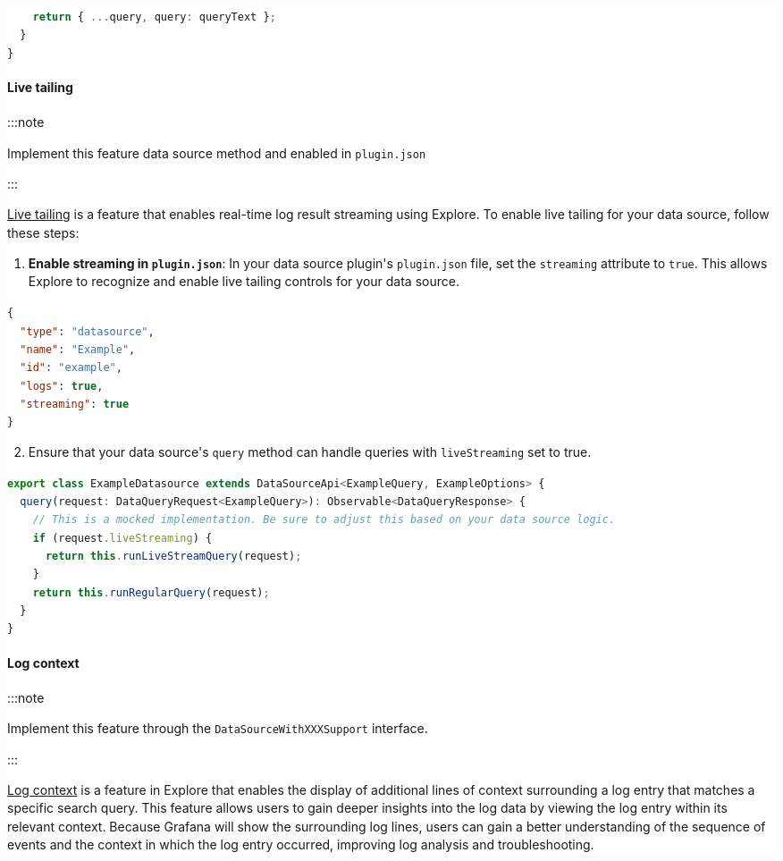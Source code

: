 ```ts
    return { ...query, query: queryText };
  }
}
```

#### Live tailing

:::note

Implement this feature data source method and enabled in `plugin.json`

:::

[Live tailing](https://grafana.com/docs/grafana/latest/explore/logs-integration/#live-tailing) is a feature that enables real-time log result streaming using Explore. To enable live tailing for your data source, follow these steps:

1. **Enable streaming in `plugin.json`**: In your data source plugin's `plugin.json` file, set the `streaming` attribute to `true`. This allows Explore to recognize and enable live tailing controls for your data source.

```json
{
  "type": "datasource",
  "name": "Example",
  "id": "example",
  "logs": true,
  "streaming": true
}
```

2. Ensure that your data source's `query` method can handle queries with `liveStreaming` set to true.

```ts
export class ExampleDatasource extends DataSourceApi<ExampleQuery, ExampleOptions> {
  query(request: DataQueryRequest<ExampleQuery>): Observable<DataQueryResponse> {
    // This is a mocked implementation. Be sure to adjust this based on your data source logic.
    if (request.liveStreaming) {
      return this.runLiveStreamQuery(request);
    }
    return this.runRegularQuery(request);
  }
}
```

#### Log context

:::note

Implement this feature through the `DataSourceWithXXXSupport` interface.

:::

[Log context](https://grafana.com/docs/grafana/latest/explore/logs-integration/#log-context) is a feature in Explore that enables the display of additional lines of context surrounding a log entry that matches a specific search query. This feature allows users to gain deeper insights into the log data by viewing the log entry within its relevant context. Because Grafana will show the surrounding log lines, users can gain a better understanding of the sequence of events and the context in which the log entry occurred, improving log analysis and troubleshooting.
